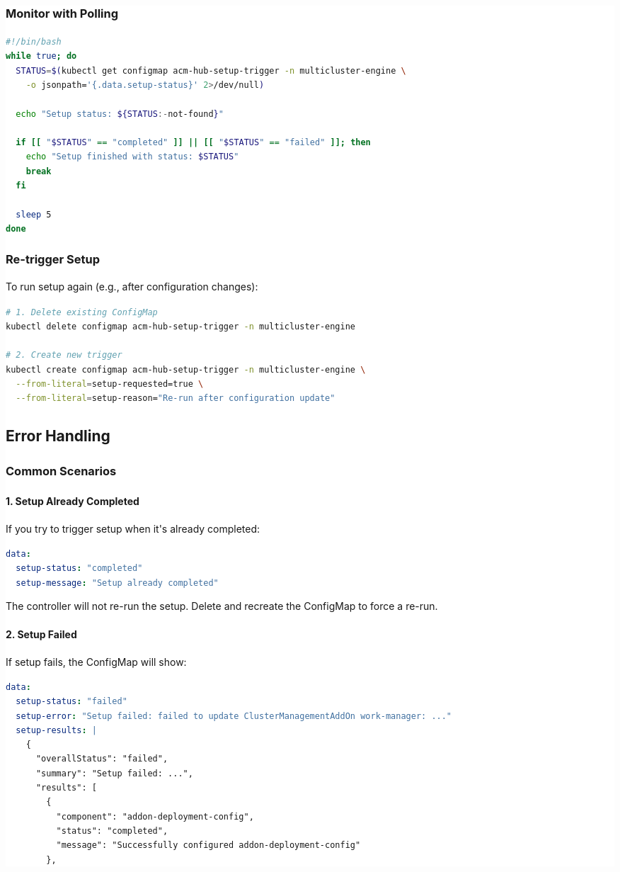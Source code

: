 ### Monitor with Polling

```bash
#!/bin/bash
while true; do
  STATUS=$(kubectl get configmap acm-hub-setup-trigger -n multicluster-engine \
    -o jsonpath='{.data.setup-status}' 2>/dev/null)
  
  echo "Setup status: ${STATUS:-not-found}"
  
  if [[ "$STATUS" == "completed" ]] || [[ "$STATUS" == "failed" ]]; then
    echo "Setup finished with status: $STATUS"
    break
  fi
  
  sleep 5
done
```

### Re-trigger Setup

To run setup again (e.g., after configuration changes):

```bash
# 1. Delete existing ConfigMap
kubectl delete configmap acm-hub-setup-trigger -n multicluster-engine

# 2. Create new trigger
kubectl create configmap acm-hub-setup-trigger -n multicluster-engine \
  --from-literal=setup-requested=true \
  --from-literal=setup-reason="Re-run after configuration update"
```

## Error Handling

### Common Scenarios

#### 1. Setup Already Completed

If you try to trigger setup when it's already completed:

```yaml
data:
  setup-status: "completed"
  setup-message: "Setup already completed"
```

The controller will not re-run the setup. Delete and recreate the ConfigMap to force a re-run.

#### 2. Setup Failed

If setup fails, the ConfigMap will show:

```yaml
data:
  setup-status: "failed"
  setup-error: "Setup failed: failed to update ClusterManagementAddOn work-manager: ..."
  setup-results: |
    {
      "overallStatus": "failed",
      "summary": "Setup failed: ...",
      "results": [
        {
          "component": "addon-deployment-config",
          "status": "completed",
          "message": "Successfully configured addon-deployment-config"
        },
```